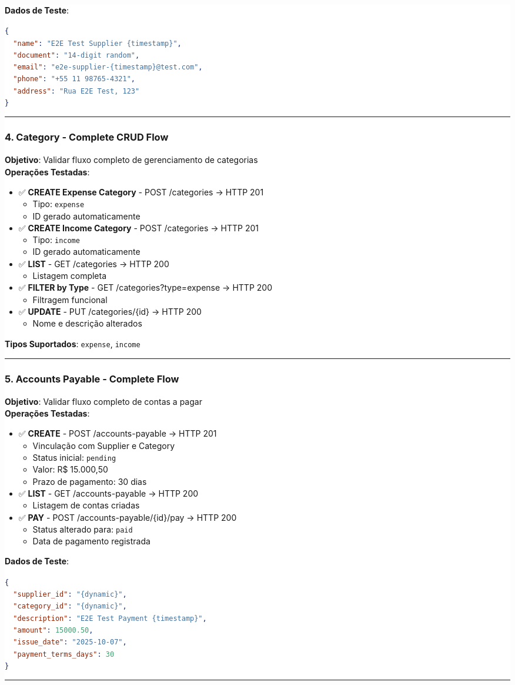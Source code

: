 **Dados de Teste**:
```json
{
  "name": "E2E Test Supplier {timestamp}",
  "document": "14-digit random",
  "email": "e2e-supplier-{timestamp}@test.com",
  "phone": "+55 11 98765-4321",
  "address": "Rua E2E Test, 123"
}
```

---

### 4. **Category - Complete CRUD Flow**
**Objetivo**: Validar fluxo completo de gerenciamento de categorias  
**Operações Testadas**:
- ✅ **CREATE Expense Category** - POST /categories → HTTP 201
  - Tipo: `expense`
  - ID gerado automaticamente
- ✅ **CREATE Income Category** - POST /categories → HTTP 201
  - Tipo: `income`
  - ID gerado automaticamente
- ✅ **LIST** - GET /categories → HTTP 200
  - Listagem completa
- ✅ **FILTER by Type** - GET /categories?type=expense → HTTP 200
  - Filtragem funcional
- ✅ **UPDATE** - PUT /categories/{id} → HTTP 200
  - Nome e descrição alterados

**Tipos Suportados**: `expense`, `income`

---

### 5. **Accounts Payable - Complete Flow**
**Objetivo**: Validar fluxo completo de contas a pagar  
**Operações Testadas**:
- ✅ **CREATE** - POST /accounts-payable → HTTP 201
  - Vinculação com Supplier e Category
  - Status inicial: `pending`
  - Valor: R$ 15.000,50
  - Prazo de pagamento: 30 dias
- ✅ **LIST** - GET /accounts-payable → HTTP 200
  - Listagem de contas criadas
- ✅ **PAY** - POST /accounts-payable/{id}/pay → HTTP 200
  - Status alterado para: `paid`
  - Data de pagamento registrada

**Dados de Teste**:
```json
{
  "supplier_id": "{dynamic}",
  "category_id": "{dynamic}",
  "description": "E2E Test Payment {timestamp}",
  "amount": 15000.50,
  "issue_date": "2025-10-07",
  "payment_terms_days": 30
}
```

---